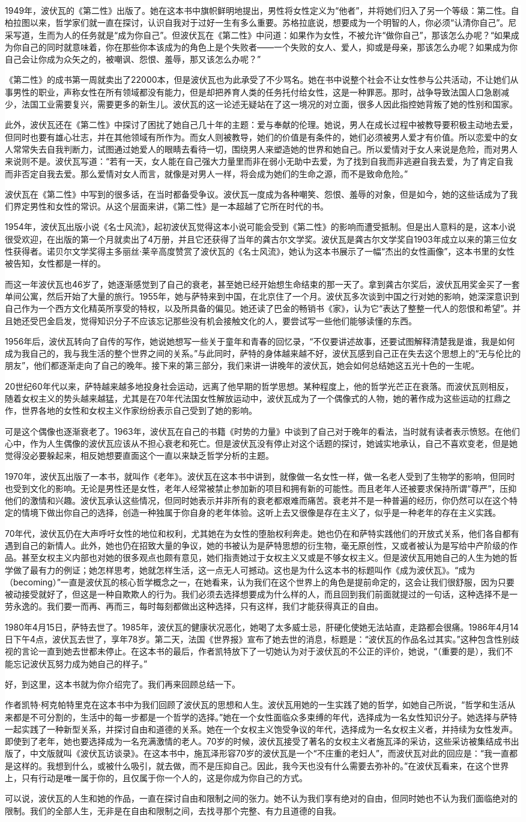 1949年，波伏瓦的《第二性》出版了。她在这本书中旗帜鲜明地提出，男性将女性定义为“他者”，并将她们归入了另一个等级：第二性。自柏拉图以来，哲学家们就一直在探讨，认识自我对于过好一生有多么重要。苏格拉底说，想要成为一个明智的人，你必须“认清你自己”。尼采写道，生而为人的任务就是“成为你自己”。但波伏瓦在《第二性》中问道：如果作为女性，不被允许“做你自己”，那该怎么办呢？“如果成为你自己的同时就意味着，你在那些你本该成为的角色上是个失败者——一个失败的女人、爱人，抑或是母亲，那该怎么办呢？如果成为你自己会让你成为众矢之的，被嘲讽、怨恨、羞辱，那又该怎么办呢？”

《第二性》的成书第一周就卖出了22000本，但是波伏瓦也为此承受了不少骂名。她在书中说整个社会不让女性参与公共活动，不让她们从事男性的职业，声称女性在所有领域都没有能力，但是却把养育人类的任务托付给女性，这是一种罪恶。那时，战争导致法国人口急剧减少，法国工业需要复兴，需要更多的新生儿。波伏瓦的这一论述无疑站在了这一境况的对立面，很多人因此指控她背叛了她的性别和国家。

此外，波伏瓦还在《第二性》中探讨了困扰了她自己几十年的主题：爱与奉献的伦理。她说，男人在成长过程中被教导要积极主动地去爱，但同时也要有雄心壮志，并在其他领域有所作为。而女人则被教导，她们的价值是有条件的，她们必须被男人爱才有价值。所以恋爱中的女人常常失去自我判断力，试图通过她爱人的眼睛去看待一切，围绕男人来塑造她的世界和她自己。所以爱情对于女人来说是危险，而对男人来说则不是。波伏瓦写道：“若有一天，女人能在自己强大力量里而非在弱小无助中去爱，为了找到自我而非逃避自我去爱，为了肯定自我而非否定自我去爱。那么爱情对女人而言，就像是对男人一样，将会成为她们的生命之源，而不是致命危险。”

波伏瓦在《第二性》中写到的很多话，在当时都备受争议。波伏瓦一度成为各种嘲笑、怨恨、羞辱的对象，但是如今，她的这些话成为了我们界定男性和女性的常识。从这个层面来讲，《第二性》是一本超越了它所在时代的书。

1954年，波伏瓦出版小说《名士风流》，起初波伏瓦觉得这本小说可能会受到《第二性》的影响而遭受抵制。但是出人意料的是，这本小说很受欢迎，在出版的第一个月就卖出了4万册，并且它还获得了当年的龚古尔文学奖。波伏瓦是龚古尔文学奖自1903年成立以来的第三位女性获得者。诺贝尔文学奖得主多丽丝·莱辛高度赞赏了波伏瓦的《名士风流》，她认为这本书展示了一幅“杰出的女性画像”，这本书里的女性被告知，女性都是一样的。

而这一年波伏瓦也46岁了，她逐渐感觉到了自己的衰老，甚至她已经开始想生命结束的那一天了。拿到龚古尔奖后，波伏瓦用奖金买了一套单间公寓，然后开始了大量的旅行。1955年，她与萨特来到中国，在北京住了一个月。波伏瓦多次谈到中国之行对她的影响，她深深意识到自己作为一个西方文化精英所享受的特权，以及所具备的偏见。她还读了巴金的畅销书《家》，认为它“表达了整整一代人的怨恨和希望”。并且她还受巴金启发，觉得知识分子不应该忘记那些没有机会接触文化的人，要尝试写一些他们能够读懂的东西。

1956年后，波伏瓦转向了自传的写作，她说她想写一些关于童年和青春的回忆录，“不仅要讲述故事，还要试图解释清楚我是谁，我是如何成为我自己的，我与我生活的整个世界之间的关系。”与此同时，萨特的身体越来越不好，波伏瓦感到自己正在失去这个思想上的“无与伦比的朋友”，他们都逐渐走向了自己的晚年。接下来的第三部分，我们来讲一讲晚年的波伏瓦，她会如何总结她这五光十色的一生呢。



20世纪60年代以来，萨特越来越多地投身社会运动，远离了他早期的哲学思想。某种程度上，他的哲学光芒正在衰落。而波伏瓦则相反，随着女权主义的势头越来越猛，尤其是在70年代法国女性解放运动中，波伏瓦成为了一个偶像式的人物，她的著作成为这些运动的扛鼎之作，世界各地的女性和女权主义作家纷纷表示自己受到了她的影响。

可是这个偶像也逐渐衰老了。1963年，波伏瓦在自己的书籍《时势的力量》中谈到了自己对于晚年的看法，当时就有读者表示愤怒。在他们心中，作为人生偶像的波伏瓦应该从不担心衰老和死亡。但是波伏瓦没有停止对这个话题的探讨，她诚实地承认，自己不喜欢变老，但是她觉得没必要躲起来，相反她想要直面这个一直以来缺乏哲学分析的主题。

1970年，波伏瓦出版了一本书，就叫作《老年》。波伏瓦在这本书中讲到，就像做一名女性一样，做一名老人受到了生物学的影响，但同时也受到文化的影响。无论是男性还是女性，老年人经常被禁止参加新的项目和拥有新的可能性。而且老年人还被要求保持所谓“尊严”，压抑他们的激情和兴趣。波伏瓦承认这些情况，但同时她表示并非所有的衰老都艰难而痛苦。衰老并不是一种普遍的经历，你仍然可以在这个特定的情境下做出你自己的选择，创造一种独属于你自身的老年体验。这听上去又很像是存在主义了，似乎是一种老年的存在主义实践。

70年代，波伏瓦仍在大声呼吁女性的地位和权利，尤其她在为女性的堕胎权利奔走。她也仍在和萨特实践他们的开放式关系，他们各自都有遇到自己的新情人。此外，她也仍在招致大量的争议，她的书被认为是萨特思想的衍生物，毫无原创性，又或者被认为是写给中产阶级的作品。甚至女权主义内部也对她的很多观点也颇有意见，她们指责她过于女权主义又或是不够女权主义。但是波伏瓦用她自己的人生为她的哲学做了最有力的例证；她怎样思考，她就怎样生活，这一点无人可撼动。这也是为什么这本书的标题叫作《成为波伏瓦》。“成为（becoming）”一直是波伏瓦的核心哲学概念之一，在她看来，认为我们在这个世界上的角色是提前命定的，这会让我们很舒服，因为只要被动接受就好了，但这是一种自欺欺人的行为。我们必须去选择想要成为什么样的人，而且回到我们前面就提过的一句话，这种选择不是一劳永逸的。我们要一而再、再而三，每时每刻都做出这种选择，只有这样，我们才能获得真正的自由。

1980年4月15日，萨特去世了。1985年，波伏瓦的健康状况恶化，她喝了太多威士忌，肝硬化使她无法站直，走路都会很痛。1986年4月14日下午4点，波伏瓦去世了，享年78岁。第二天，法国《世界报》宣布了她去世的消息，标题是：“波伏瓦的作品名过其实。”这种包含性别歧视的言论一直到她去世都未停止。在这本书的最后，作者凯特放下了一切她认为对于波伏瓦的不公正的评价，她说，“（重要的是），我们不能忘记波伏瓦努力成为她自己的样子。”



好，到这里，这本书就为你介绍完了。我们再来回顾总结一下。

作者凯特·柯克帕特里克在这本书中为我们回顾了波伏瓦的思想和人生。波伏瓦用她的一生实践了她的哲学，如她自己所说，“哲学和生活从来都是不可分割的，生活中的每一步都是一个哲学的选择。”她在一个女性面临众多束缚的年代，选择成为一名女性知识分子。她选择与萨特一起实践了一种新型关系，并探讨自由和道德的关系。她在一个女权主义饱受争议的年代，选择成为一名女权主义者，并持续为女性发声。即使到了老年，她也要选择成为一名充满激情的老人。70岁的时候，波伏瓦接受了著名的女权主义者施瓦泽的采访，这些采访被集结成书出版了，中文版就叫《波伏瓦访谈录》。在这本书中，施瓦泽形容70岁的波伏瓦是一个“不庄重的老妇人”，而波伏瓦对此的回应是：“我一直都是这样的。我想到什么，或被什么吸引，就去做，而不是压抑自己。因此，我今天也没有什么需要去弥补的。”在波伏瓦看来，在这个世界上，只有行动是唯一属于你的，且仅属于你一个人的，这是你成为你自己的方式。

可以说，波伏瓦的人生和她的作品，一直在探讨自由和限制之间的张力。她不认为我们享有绝对的自由，但同时她也不认为我们面临绝对的限制。我们的全部人生，无非是在自由和限制之间，去找寻那个完整、有力且道德的自我。
